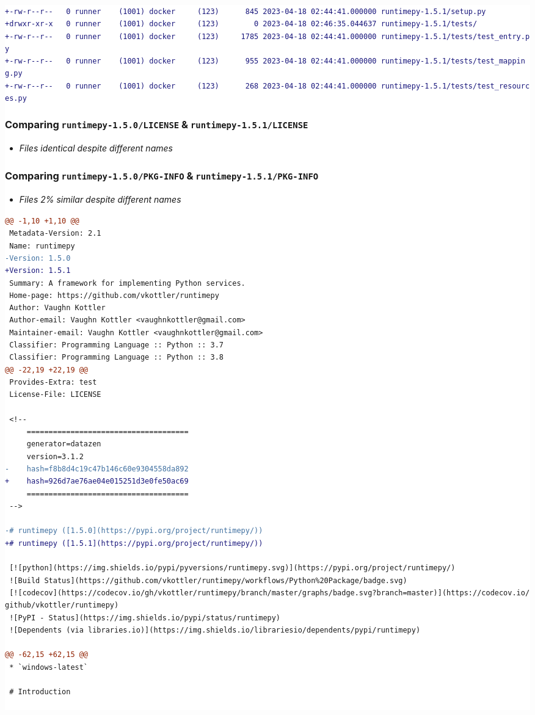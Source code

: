 ```diff
+-rw-r--r--   0 runner    (1001) docker     (123)      845 2023-04-18 02:44:41.000000 runtimepy-1.5.1/setup.py
+drwxr-xr-x   0 runner    (1001) docker     (123)        0 2023-04-18 02:46:35.044637 runtimepy-1.5.1/tests/
+-rw-r--r--   0 runner    (1001) docker     (123)     1785 2023-04-18 02:44:41.000000 runtimepy-1.5.1/tests/test_entry.py
+-rw-r--r--   0 runner    (1001) docker     (123)      955 2023-04-18 02:44:41.000000 runtimepy-1.5.1/tests/test_mapping.py
+-rw-r--r--   0 runner    (1001) docker     (123)      268 2023-04-18 02:44:41.000000 runtimepy-1.5.1/tests/test_resources.py
```

### Comparing `runtimepy-1.5.0/LICENSE` & `runtimepy-1.5.1/LICENSE`

 * *Files identical despite different names*

### Comparing `runtimepy-1.5.0/PKG-INFO` & `runtimepy-1.5.1/PKG-INFO`

 * *Files 2% similar despite different names*

```diff
@@ -1,10 +1,10 @@
 Metadata-Version: 2.1
 Name: runtimepy
-Version: 1.5.0
+Version: 1.5.1
 Summary: A framework for implementing Python services.
 Home-page: https://github.com/vkottler/runtimepy
 Author: Vaughn Kottler
 Author-email: Vaughn Kottler <vaughnkottler@gmail.com>
 Maintainer-email: Vaughn Kottler <vaughnkottler@gmail.com>
 Classifier: Programming Language :: Python :: 3.7
 Classifier: Programming Language :: Python :: 3.8
@@ -22,19 +22,19 @@
 Provides-Extra: test
 License-File: LICENSE
 
 <!--
     =====================================
     generator=datazen
     version=3.1.2
-    hash=f8b8d4c19c47b146c60e9304558da892
+    hash=926d7ae76ae04e015251d3e0fe50ac69
     =====================================
 -->
 
-# runtimepy ([1.5.0](https://pypi.org/project/runtimepy/))
+# runtimepy ([1.5.1](https://pypi.org/project/runtimepy/))
 
 [![python](https://img.shields.io/pypi/pyversions/runtimepy.svg)](https://pypi.org/project/runtimepy/)
 ![Build Status](https://github.com/vkottler/runtimepy/workflows/Python%20Package/badge.svg)
 [![codecov](https://codecov.io/gh/vkottler/runtimepy/branch/master/graphs/badge.svg?branch=master)](https://codecov.io/github/vkottler/runtimepy)
 ![PyPI - Status](https://img.shields.io/pypi/status/runtimepy)
 ![Dependents (via libraries.io)](https://img.shields.io/librariesio/dependents/pypi/runtimepy)
 
@@ -62,15 +62,15 @@
 * `windows-latest`
 
 # Introduction
 
```